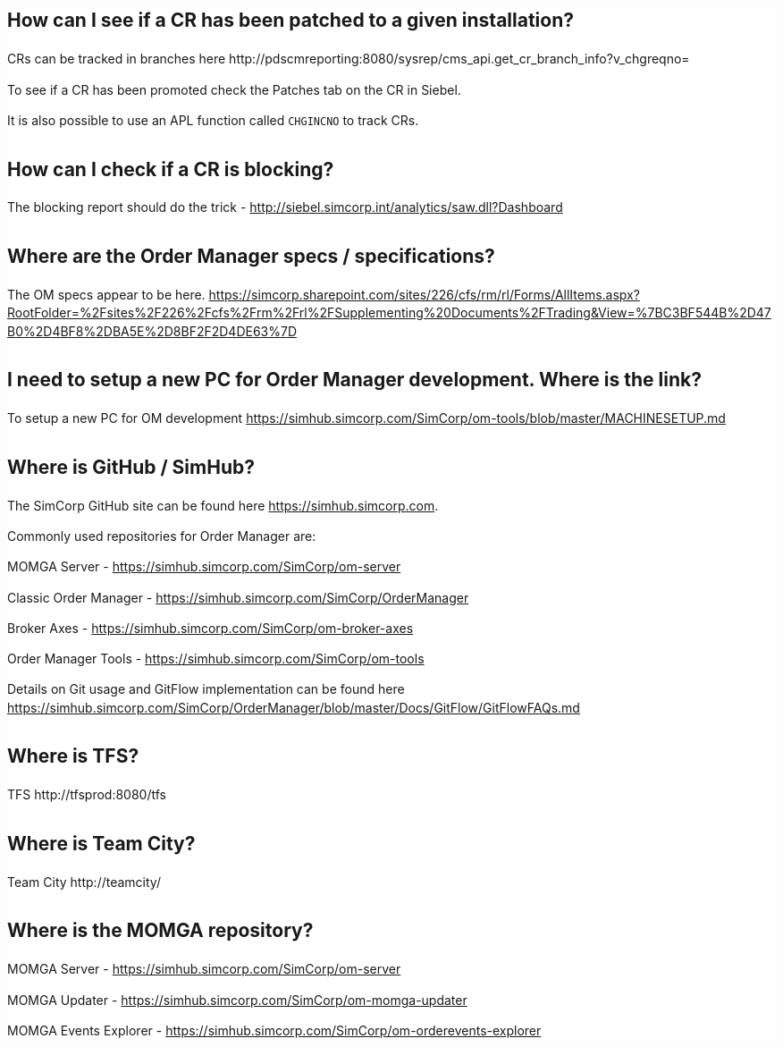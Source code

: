 ## How can I see if a CR has been patched to a given installation?
CRs can be tracked in branches here http://pdscmreporting:8080/sysrep/cms_api.get_cr_branch_info?v_chgreqno=

To see if a CR has been promoted check the Patches tab on the CR in Siebel.

It is also possible to use an APL function called `CHGINCNO` to track CRs.

## How can I check if a CR is blocking?
The blocking report should do the trick - http://siebel.simcorp.int/analytics/saw.dll?Dashboard

## Where are the Order Manager specs / specifications?
The OM specs appear to be here. https://simcorp.sharepoint.com/sites/226/cfs/rm/rl/Forms/AllItems.aspx?RootFolder=%2Fsites%2F226%2Fcfs%2Frm%2Frl%2FSupplementing%20Documents%2FTrading&View=%7BC3BF544B%2D47B0%2D4BF8%2DBA5E%2D8BF2F2D4DE63%7D

## I need to setup a new PC for Order Manager development. Where is the link?
To setup a new PC for OM development https://simhub.simcorp.com/SimCorp/om-tools/blob/master/MACHINESETUP.md

## Where is GitHub / SimHub? 
The SimCorp GitHub site can be found here https://simhub.simcorp.com.

Commonly used repositories for Order Manager are:

MOMGA Server - https://simhub.simcorp.com/SimCorp/om-server

Classic Order Manager - https://simhub.simcorp.com/SimCorp/OrderManager

Broker Axes - https://simhub.simcorp.com/SimCorp/om-broker-axes

Order Manager Tools - https://simhub.simcorp.com/SimCorp/om-tools

Details on Git usage and GitFlow implementation can be found here
https://simhub.simcorp.com/SimCorp/OrderManager/blob/master/Docs/GitFlow/GitFlowFAQs.md

## Where is TFS?
TFS http://tfsprod:8080/tfs

## Where is Team City?
Team City http://teamcity/

## Where is the MOMGA repository?
MOMGA Server - https://simhub.simcorp.com/SimCorp/om-server

MOMGA Updater - https://simhub.simcorp.com/SimCorp/om-momga-updater

MOMGA Events Explorer - https://simhub.simcorp.com/SimCorp/om-orderevents-explorer
